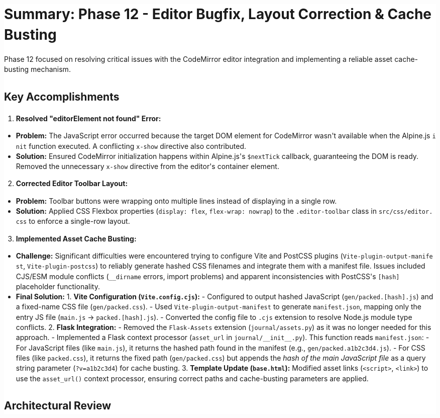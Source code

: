 # Summary: Phase 12 - Editor Bugfix, Layout Correction & Cache Busting

Phase 12 focused on resolving critical issues with the CodeMirror editor integration and implementing a reliable asset cache-busting mechanism.

## Key Accomplishments

1. **Resolved "editorElement not found" Error:**

- **Problem:** The JavaScript error occurred because the target DOM element for CodeMirror wasn't available when the Alpine.js `init` function executed. A conflicting `x-show` directive also contributed.
- **Solution:** Ensured CodeMirror initialization happens within Alpine.js's `$nextTick` callback, guaranteeing the DOM is ready. Removed the unnecessary `x-show` directive from the editor's container element.

2. **Corrected Editor Toolbar Layout:**

- **Problem:** Toolbar buttons were wrapping onto multiple lines instead of displaying in a single row.
- **Solution:** Applied CSS Flexbox properties (`display: flex`, `flex-wrap: nowrap`) to the `.editor-toolbar` class in `src/css/editor.css` to enforce a single-row layout.

3. **Implemented Asset Cache Busting:**

- **Challenge:** Significant difficulties were encountered trying to configure Vite and PostCSS plugins (`Vite-plugin-output-manifest`, `Vite-plugin-postcss`) to reliably generate hashed CSS filenames and integrate them with a manifest file. Issues included CJS/ESM module conflicts (`__dirname` errors, import problems) and apparent inconsistencies with PostCSS's `[hash]` placeholder functionality.
- **Final Solution:**
  1\.  **Vite Configuration (`Vite.config.cjs`):**
  \-   Configured to output hashed JavaScript (`gen/packed.[hash].js`) and a fixed-name CSS file (`gen/packed.css`).
  \-   Used `Vite-plugin-output-manifest` to generate `manifest.json`, mapping only the entry JS file (`main.js` -> `packed.[hash].js`).
  \-   Converted the config file to `.cjs` extension to resolve Node.js module type conflicts.
  2\.  **Flask Integration:**
  \-   Removed the `Flask-Assets` extension (`journal/assets.py`) as it was no longer needed for this approach.
  \-   Implemented a Flask context processor (`asset_url` in `journal/__init__.py`). This function reads `manifest.json`:
  \-   For JavaScript files (like `main.js`), it returns the hashed path found in the manifest (e.g., `gen/packed.a1b2c3d4.js`).
  \-   For CSS files (like `packed.css`), it returns the fixed path (`gen/packed.css`) but appends the *hash of the main JavaScript file* as a query string parameter (`?v=a1b2c3d4`) for cache busting.
  3\.  **Template Update (`base.html`):** Modified asset links (`<script>`, `<link>`) to use the `asset_url()` context processor, ensuring correct paths and cache-busting parameters are applied.

## Architectural Review
